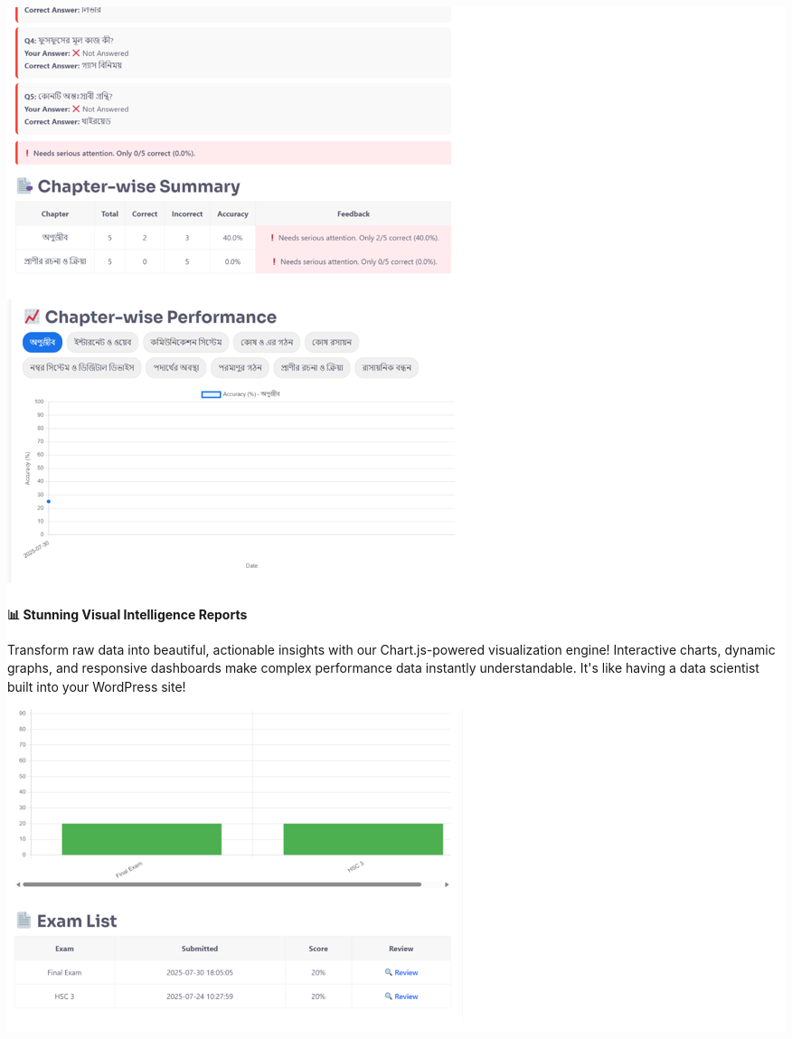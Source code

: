 ![Chapterwise Summary](https://raw.githubusercontent.com/rayhan-hosen/exam-system-plugin-public/refs/heads/main/images/chapterwise-summary.png)

![Chapterwise Graph Summary](https://raw.githubusercontent.com/rayhan-hosen/exam-system-plugin-public/refs/heads/main/images/chapterwise-graph-summary.png)

#### 📊 **Stunning Visual Intelligence Reports**
Transform raw data into beautiful, actionable insights with our Chart.js-powered visualization engine! Interactive charts, dynamic graphs, and responsive dashboards make complex performance data instantly understandable. It's like having a data scientist built into your WordPress site!

![Student Own Report](https://raw.githubusercontent.com/rayhan-hosen/exam-system-plugin-public/refs/heads/main/images/student-own-report.png)
